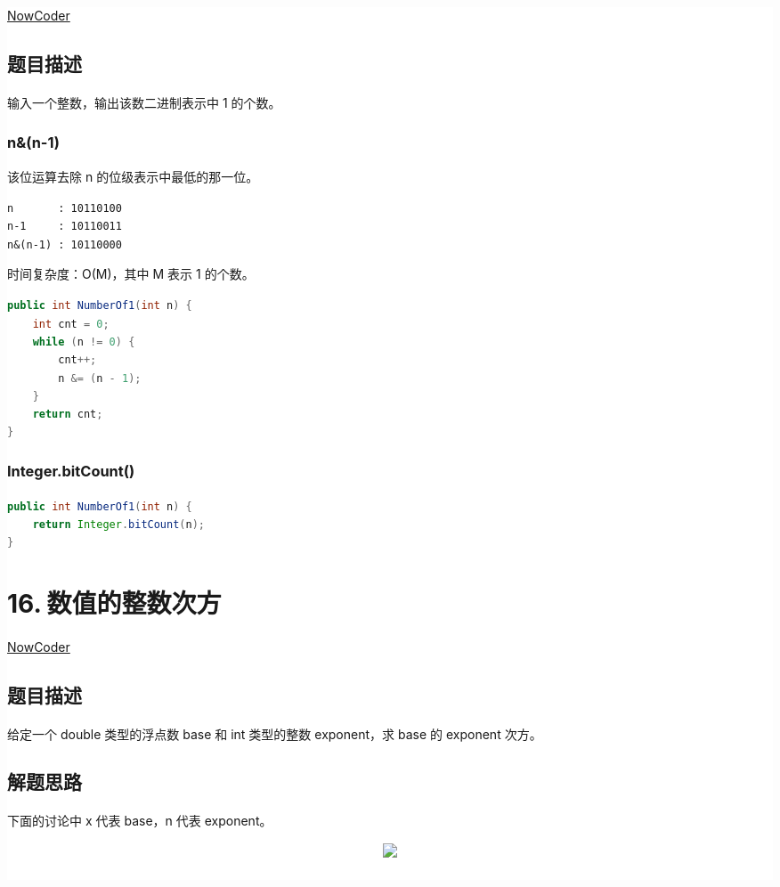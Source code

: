 [NowCoder](https://www.nowcoder.com/practice/8ee967e43c2c4ec193b040ea7fbb10b8?tpId=13&tqId=11164&tPage=1&rp=1&ru=/ta/coding-interviews&qru=/ta/coding-interviews/question-ranking)

## 题目描述

输入一个整数，输出该数二进制表示中 1 的个数。

### n&(n-1)

该位运算去除 n 的位级表示中最低的那一位。

```
n       : 10110100
n-1     : 10110011
n&(n-1) : 10110000
```

时间复杂度：O(M)，其中 M 表示 1 的个数。


```java
public int NumberOf1(int n) {
    int cnt = 0;
    while (n != 0) {
        cnt++;
        n &= (n - 1);
    }
    return cnt;
}
```


### Integer.bitCount()

```java
public int NumberOf1(int n) {
    return Integer.bitCount(n);
}
```

# 16. 数值的整数次方

[NowCoder](https://www.nowcoder.com/practice/1a834e5e3e1a4b7ba251417554e07c00?tpId=13&tqId=11165&tPage=1&rp=1&ru=/ta/coding-interviews&qru=/ta/coding-interviews/question-ranking)

## 题目描述

给定一个 double 类型的浮点数 base 和 int 类型的整数 exponent，求 base 的 exponent 次方。

## 解题思路

下面的讨论中 x 代表 base，n 代表 exponent。

<div align="center"><img src="https://latex.codecogs.com/gif.latex?x^n=\left\{\begin{array}{rcl}(x*x)^{n/2}&&{n\%2=0}\\x*(x*x)^{n/2}&&{n\%2=1}\end{array}\right."/></div> <br>

